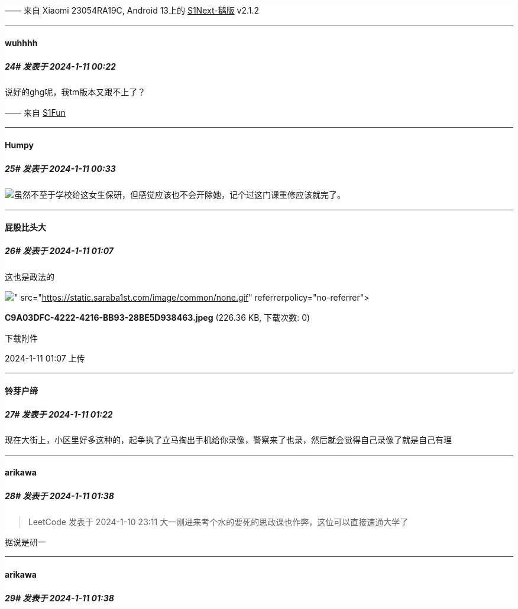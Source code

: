 —— 来自 Xiaomi 23054RA19C, Android 13上的 [S1Next-鹅版](https://github.com/ykrank/S1-Next/releases) v2.1.2

*****

####  wuhhhh  
##### 24#       发表于 2024-1-11 00:22

说好的ghg呢，我tm版本又跟不上了？

—— 来自 [S1Fun](https://s1fun.koalcat.com)

*****

####  Humpy  
##### 25#       发表于 2024-1-11 00:33

<img src="https://static.saraba1st.com/image/smiley/face2017/067.png" referrerpolicy="no-referrer">虽然不至于学校给这女生保研，但感觉应该也不会开除她，记个过这门课重修应该就完了。

*****

####  屁股比头大  
##### 26#       发表于 2024-1-11 01:07

这也是政法的

<img src="https://img.saraba1st.com/forum/202401/11/010728ml6lfpluhztphhjh.jpeg" referrerpolicy="no-referrer">" src="https://static.saraba1st.com/image/common/none.gif" referrerpolicy="no-referrer">

<strong>C9A03DFC-4222-4216-BB93-28BE5D938463.jpeg</strong> (226.36 KB, 下载次数: 0)

下载附件

2024-1-11 01:07 上传

*****

####  铃芽户缔  
##### 27#       发表于 2024-1-11 01:22

现在大街上，小区里好多这种的，起争执了立马掏出手机给你录像，警察来了也录，然后就会觉得自己录像了就是自己有理

*****

####  arikawa  
##### 28#       发表于 2024-1-11 01:38

<blockquote>LeetCode 发表于 2024-1-10 23:11
大一刚进来考个水的要死的思政课也作弊，这位可以直接速通大学了</blockquote>
据说是研一

*****

####  arikawa  
##### 29#       发表于 2024-1-11 01:38
